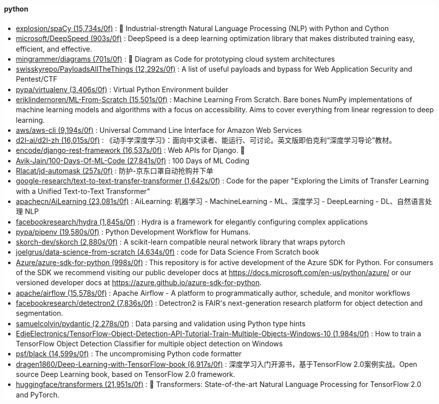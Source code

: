 #### python
* [explosion/spaCy (15,734s/0f)](https://github.com/explosion/spaCy) : 💫 Industrial-strength Natural Language Processing (NLP) with Python and Cython
* [microsoft/DeepSpeed (903s/0f)](https://github.com/microsoft/DeepSpeed) : DeepSpeed is a deep learning optimization library that makes distributed training easy, efficient, and effective.
* [mingrammer/diagrams (701s/0f)](https://github.com/mingrammer/diagrams) : 🎨 Diagram as Code for prototyping cloud system architectures
* [swisskyrepo/PayloadsAllTheThings (12,292s/0f)](https://github.com/swisskyrepo/PayloadsAllTheThings) : A list of useful payloads and bypass for Web Application Security and Pentest/CTF
* [pypa/virtualenv (3,406s/0f)](https://github.com/pypa/virtualenv) : Virtual Python Environment builder
* [eriklindernoren/ML-From-Scratch (15,501s/0f)](https://github.com/eriklindernoren/ML-From-Scratch) : Machine Learning From Scratch. Bare bones NumPy implementations of machine learning models and algorithms with a focus on accessibility. Aims to cover everything from linear regression to deep learning.
* [aws/aws-cli (9,194s/0f)](https://github.com/aws/aws-cli) : Universal Command Line Interface for Amazon Web Services
* [d2l-ai/d2l-zh (16,015s/0f)](https://github.com/d2l-ai/d2l-zh) : 《动手学深度学习》：面向中文读者、能运行、可讨论。英文版即伯克利“深度学习导论”教材。
* [encode/django-rest-framework (16,537s/0f)](https://github.com/encode/django-rest-framework) : Web APIs for Django. 🎸
* [Avik-Jain/100-Days-Of-ML-Code (27,841s/0f)](https://github.com/Avik-Jain/100-Days-Of-ML-Code) : 100 Days of ML Coding
* [Rlacat/jd-automask (257s/0f)](https://github.com/Rlacat/jd-automask) : 防护-京东口罩自动抢购并下单
* [google-research/text-to-text-transfer-transformer (1,642s/0f)](https://github.com/google-research/text-to-text-transfer-transformer) : Code for the paper "Exploring the Limits of Transfer Learning with a Unified Text-to-Text Transformer"
* [apachecn/AiLearning (23,081s/0f)](https://github.com/apachecn/AiLearning) : AiLearning: 机器学习 - MachineLearning - ML、深度学习 - DeepLearning - DL、自然语言处理 NLP
* [facebookresearch/hydra (1,845s/0f)](https://github.com/facebookresearch/hydra) : Hydra is a framework for elegantly configuring complex applications
* [pypa/pipenv (19,580s/0f)](https://github.com/pypa/pipenv) : Python Development Workflow for Humans.
* [skorch-dev/skorch (2,880s/0f)](https://github.com/skorch-dev/skorch) : A scikit-learn compatible neural network library that wraps pytorch
* [joelgrus/data-science-from-scratch (4,634s/0f)](https://github.com/joelgrus/data-science-from-scratch) : code for Data Science From Scratch book
* [Azure/azure-sdk-for-python (998s/0f)](https://github.com/Azure/azure-sdk-for-python) : This repository is for active development of the Azure SDK for Python. For consumers of the SDK we recommend visiting our public developer docs at https://docs.microsoft.com/en-us/python/azure/ or our versioned developer docs at https://azure.github.io/azure-sdk-for-python.
* [apache/airflow (15,578s/0f)](https://github.com/apache/airflow) : Apache Airflow - A platform to programmatically author, schedule, and monitor workflows
* [facebookresearch/detectron2 (7,836s/0f)](https://github.com/facebookresearch/detectron2) : Detectron2 is FAIR's next-generation research platform for object detection and segmentation.
* [samuelcolvin/pydantic (2,278s/0f)](https://github.com/samuelcolvin/pydantic) : Data parsing and validation using Python type hints
* [EdjeElectronics/TensorFlow-Object-Detection-API-Tutorial-Train-Multiple-Objects-Windows-10 (1,984s/0f)](https://github.com/EdjeElectronics/TensorFlow-Object-Detection-API-Tutorial-Train-Multiple-Objects-Windows-10) : How to train a TensorFlow Object Detection Classifier for multiple object detection on Windows
* [psf/black (14,599s/0f)](https://github.com/psf/black) : The uncompromising Python code formatter
* [dragen1860/Deep-Learning-with-TensorFlow-book (6,917s/0f)](https://github.com/dragen1860/Deep-Learning-with-TensorFlow-book) : 深度学习入门开源书，基于TensorFlow 2.0案例实战。Open source Deep Learning book, based on TensorFlow 2.0 framework.
* [huggingface/transformers (21,951s/0f)](https://github.com/huggingface/transformers) : 🤗 Transformers: State-of-the-art Natural Language Processing for TensorFlow 2.0 and PyTorch.
